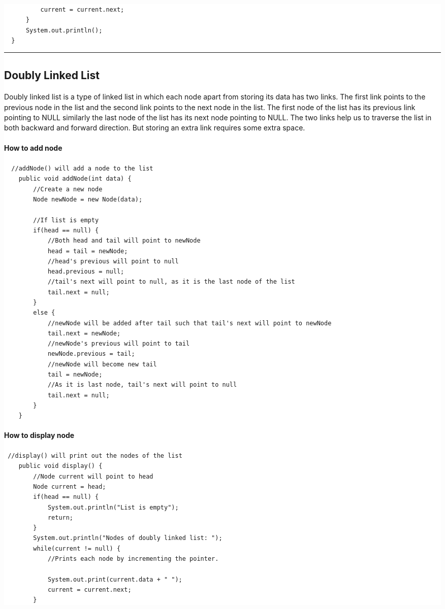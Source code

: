 ```
          current = current.next;
      }
      System.out.println();
  }
```

---

## Doubly Linked List

Doubly linked list is a type of linked list in which each node apart from storing its data has two links. The first link points to the previous node in the list and the second link points to the next node in the list. The first node of the list has its previous link pointing to NULL similarly the last node of the list has its next node pointing to NULL.
The two links help us to traverse the list in both backward and forward direction. But storing an extra link requires some extra space.

#### How to add node

```
  //addNode() will add a node to the list
    public void addNode(int data) {
        //Create a new node
        Node newNode = new Node(data);

        //If list is empty
        if(head == null) {
            //Both head and tail will point to newNode
            head = tail = newNode;
            //head's previous will point to null
            head.previous = null;
            //tail's next will point to null, as it is the last node of the list
            tail.next = null;
        }
        else {
            //newNode will be added after tail such that tail's next will point to newNode
            tail.next = newNode;
            //newNode's previous will point to tail
            newNode.previous = tail;
            //newNode will become new tail
            tail = newNode;
            //As it is last node, tail's next will point to null
            tail.next = null;
        }
    }
```

#### How to display node

```
 //display() will print out the nodes of the list
    public void display() {
        //Node current will point to head
        Node current = head;
        if(head == null) {
            System.out.println("List is empty");
            return;
        }
        System.out.println("Nodes of doubly linked list: ");
        while(current != null) {
            //Prints each node by incrementing the pointer.

            System.out.print(current.data + " ");
            current = current.next;
        }
```